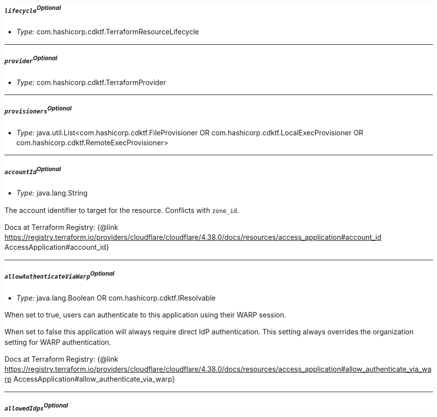 
##### `lifecycle`<sup>Optional</sup> <a name="lifecycle" id="@cdktf/provider-cloudflare.accessApplication.AccessApplication.Initializer.parameter.lifecycle"></a>

- *Type:* com.hashicorp.cdktf.TerraformResourceLifecycle

---

##### `provider`<sup>Optional</sup> <a name="provider" id="@cdktf/provider-cloudflare.accessApplication.AccessApplication.Initializer.parameter.provider"></a>

- *Type:* com.hashicorp.cdktf.TerraformProvider

---

##### `provisioners`<sup>Optional</sup> <a name="provisioners" id="@cdktf/provider-cloudflare.accessApplication.AccessApplication.Initializer.parameter.provisioners"></a>

- *Type:* java.util.List<com.hashicorp.cdktf.FileProvisioner OR com.hashicorp.cdktf.LocalExecProvisioner OR com.hashicorp.cdktf.RemoteExecProvisioner>

---

##### `accountId`<sup>Optional</sup> <a name="accountId" id="@cdktf/provider-cloudflare.accessApplication.AccessApplication.Initializer.parameter.accountId"></a>

- *Type:* java.lang.String

The account identifier to target for the resource. Conflicts with `zone_id`.

Docs at Terraform Registry: {@link https://registry.terraform.io/providers/cloudflare/cloudflare/4.38.0/docs/resources/access_application#account_id AccessApplication#account_id}

---

##### `allowAuthenticateViaWarp`<sup>Optional</sup> <a name="allowAuthenticateViaWarp" id="@cdktf/provider-cloudflare.accessApplication.AccessApplication.Initializer.parameter.allowAuthenticateViaWarp"></a>

- *Type:* java.lang.Boolean OR com.hashicorp.cdktf.IResolvable

When set to true, users can authenticate to this application using their WARP session.

When set to false this application will always require direct IdP authentication. This setting always overrides the organization setting for WARP authentication.

Docs at Terraform Registry: {@link https://registry.terraform.io/providers/cloudflare/cloudflare/4.38.0/docs/resources/access_application#allow_authenticate_via_warp AccessApplication#allow_authenticate_via_warp}

---

##### `allowedIdps`<sup>Optional</sup> <a name="allowedIdps" id="@cdktf/provider-cloudflare.accessApplication.AccessApplication.Initializer.parameter.allowedIdps"></a>
